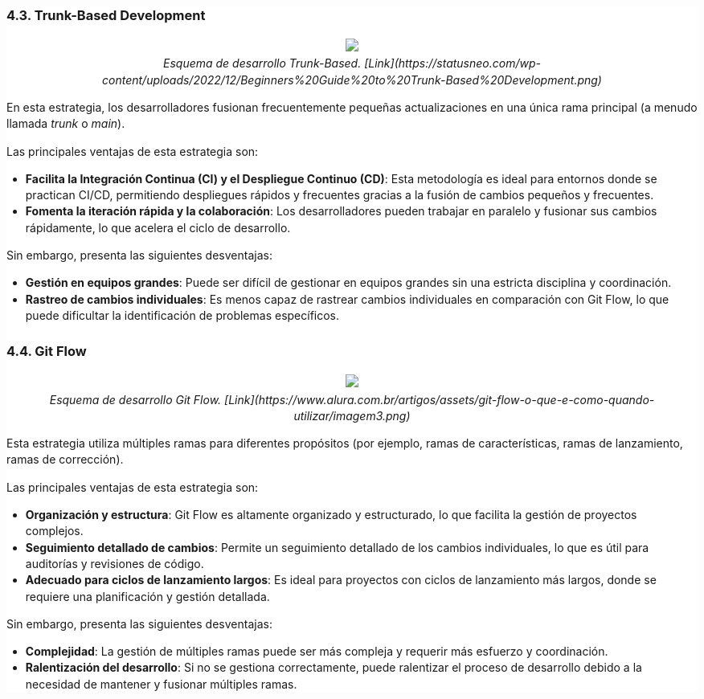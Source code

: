 ### 4.3. Trunk-Based Development

<p align="center">
  <img src={require("../../static/img/docs/trunk-based-git.png").default}/>
  <br />
  <em>Esquema de desarrollo Trunk-Based. [Link](https://statusneo.com/wp-content/uploads/2022/12/Beginners%20Guide%20to%20Trunk-Based%20Development.png)</em>
</p>

En esta estrategia, los desarrolladores fusionan frecuentemente pequeñas actualizaciones
en una única rama principal (a menudo llamada _trunk_ o _main_).

Las principales ventajas de esta estrategia son:

- **Facilita la Integración Continua (CI) y el Despliegue Continuo (CD)**: Esta
  metodología es ideal para entornos donde se practican CI/CD, permitiendo despliegues
  rápidos y frecuentes gracias a la fusión de cambios pequeños y frecuentes.
- **Fomenta la iteración rápida y la colaboración**: Los desarrolladores pueden trabajar
  en paralelo y fusionar sus cambios rápidamente, lo que acelera el ciclo de desarrollo.

Sin embargo, presenta las siguientes desventajas:

- **Gestión en equipos grandes**: Puede ser difícil de gestionar en equipos grandes sin
  una estricta disciplina y coordinación.
- **Rastreo de cambios individuales**: Es menos capaz de rastrear cambios individuales en
  comparación con Git Flow, lo que puede dificultar la identificación de problemas
  específicos.

### 4.4. Git Flow

<p align="center">
  <img src={require("../../static/img/docs/git-flow-git.png").default} width="500"/>
  <br />
  <em>Esquema de desarrollo Git Flow. [Link](https://www.alura.com.br/artigos/assets/git-flow-o-que-e-como-quando-utilizar/imagem3.png)</em>
</p>

Esta estrategia utiliza múltiples ramas para diferentes propósitos (por ejemplo, ramas de
características, ramas de lanzamiento, ramas de corrección).

Las principales ventajas de esta estrategia son:

- **Organización y estructura**: Git Flow es altamente organizado y estructurado, lo que
  facilita la gestión de proyectos complejos.
- **Seguimiento detallado de cambios**: Permite un seguimiento detallado de los cambios
  individuales, lo que es útil para auditorías y revisiones de código.
- **Adecuado para ciclos de lanzamiento largos**: Es ideal para proyectos con ciclos de
  lanzamiento más largos, donde se requiere una planificación y gestión detallada.

Sin embargo, presenta las siguientes desventajas:

- **Complejidad**: La gestión de múltiples ramas puede ser más compleja y requerir más
  esfuerzo y coordinación.
- **Ralentización del desarrollo**: Si no se gestiona correctamente, puede ralentizar el
  proceso de desarrollo debido a la necesidad de mantener y fusionar múltiples ramas.
